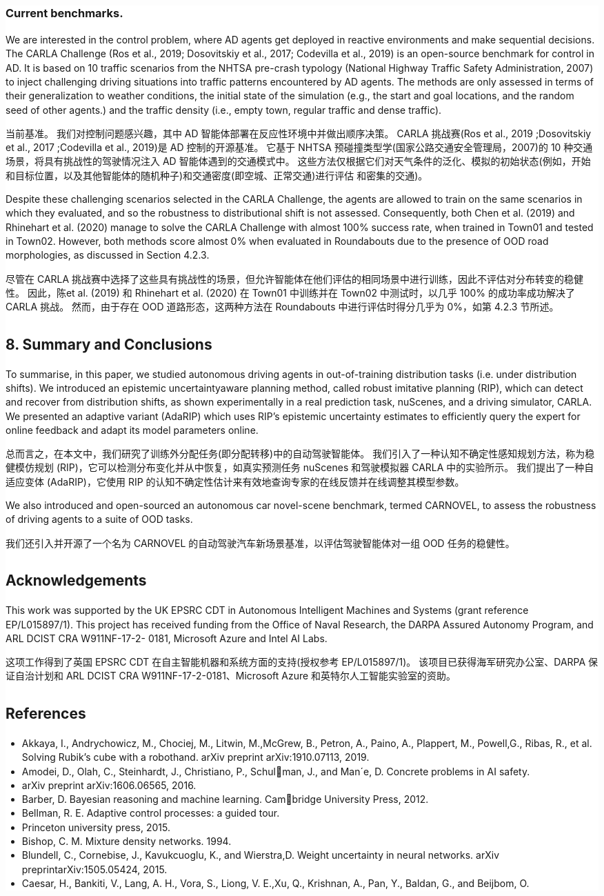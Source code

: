 ### Current benchmarks. 
We are interested in the control problem, where AD agents get deployed in reactive environments and make sequential decisions. The CARLA Challenge (Ros et al., 2019; Dosovitskiy et al., 2017; Codevilla et al., 2019) is an open-source benchmark for control in AD. It is based on 10 traffic scenarios from the NHTSA pre-crash typology (National Highway Traffic Safety Administration, 2007) to inject challenging driving situations into traffic patterns encountered by AD agents. The methods are only assessed in terms of their generalization to weather conditions, the initial state of the simulation (e.g., the start and goal locations, and the random seed of other agents.) and the traffic density (i.e., empty town, regular traffic and dense traffic).

当前基准。 我们对控制问题感兴趣，其中 AD 智能体部署在反应性环境中并做出顺序决策。 CARLA 挑战赛(Ros et al., 2019 ;Dosovitskiy et al., 2017 ;Codevilla et al., 2019)是 AD 控制的开源基准。 它基于 NHTSA 预碰撞类型学(国家公路交通安全管理局，2007)的 10 种交通场景，将具有挑战性的驾驶情况注入 AD 智能体遇到的交通模式中。 这些方法仅根据它们对天气条件的泛化、模拟的初始状态(例如，开始和目标位置，以及其他智能体的随机种子)和交通密度(即空城、正常交通)进行评估 和密集的交通)。

Despite these challenging scenarios selected in the CARLA Challenge, the agents are allowed to train on the same scenarios in which they evaluated, and so the robustness to distributional shift is not assessed. Consequently, both Chen et al. (2019) and Rhinehart et al. (2020) manage to solve the CARLA Challenge with almost 100% success rate, when trained in Town01 and tested in Town02. However, both methods score almost 0% when evaluated in Roundabouts due to the presence of OOD road morphologies, as discussed in Section 4.2.3.

尽管在 CARLA 挑战赛中选择了这些具有挑战性的场景，但允许智能体在他们评估的相同场景中进行训练，因此不评估对分布转变的稳健性。 因此，陈et al. (2019) 和 Rhinehart et al. (2020) 在 Town01 中训练并在 Town02 中测试时，以几乎 100% 的成功率成功解决了 CARLA 挑战。 然而，由于存在 OOD 道路形态，这两种方法在 Roundabouts 中进行评估时得分几乎为 0%，如第 4.2.3 节所述。

## 8. Summary and Conclusions
To summarise, in this paper, we studied autonomous driving agents in out-of-training distribution tasks (i.e. under distribution shifts). We introduced an epistemic uncertaintyaware planning method, called robust imitative planning (RIP), which can detect and recover from distribution shifts, as shown experimentally in a real prediction task, nuScenes, and a driving simulator, CARLA. We presented an adaptive variant (AdaRIP) which uses RIP’s epistemic uncertainty estimates to efficiently query the expert for online feedback and adapt its model parameters online.

总而言之，在本文中，我们研究了训练外分配任务(即分配转移)中的自动驾驶智能体。 我们引入了一种认知不确定性感知规划方法，称为稳健模仿规划 (RIP)，它可以检测分布变化并从中恢复，如真实预测任务 nuScenes 和驾驶模拟器 CARLA 中的实验所示。 我们提出了一种自适应变体 (AdaRIP)，它使用 RIP 的认知不确定性估计来有效地查询专家的在线反馈并在线调整其模型参数。

We also introduced and open-sourced an autonomous car novel-scene benchmark, termed CARNOVEL, to assess the robustness of driving agents to a suite of OOD tasks.

我们还引入并开源了一个名为 CARNOVEL 的自动驾驶汽车新场景基准，以评估驾驶智能体对一组 OOD 任务的稳健性。

## Acknowledgements
This work was supported by the UK EPSRC CDT in Autonomous Intelligent Machines and Systems (grant reference EP/L015897/1). This project has received funding from the Office of Naval Research, the DARPA Assured Autonomy Program, and ARL DCIST CRA W911NF-17-2- 0181, Microsoft Azure and Intel AI Labs.

这项工作得到了英国 EPSRC CDT 在自主智能机器和系统方面的支持(授权参考 EP/L015897/1)。 该项目已获得海军研究办公室、DARPA 保证自治计划和 ARL DCIST CRA W911NF-17-2-0181、Microsoft Azure 和英特尔人工智能实验室的资助。

## References
* Akkaya, I., Andrychowicz, M., Chociej, M., Litwin, M.,McGrew, B., Petron, A., Paino, A., Plappert, M., Powell,G., Ribas, R., et al. Solving Rubik’s cube with a robothand. arXiv preprint arXiv:1910.07113, 2019.
* Amodei, D., Olah, C., Steinhardt, J., Christiano, P., Schul￾man, J., and Man´e, D. Concrete problems in AI safety.
* arXiv preprint arXiv:1606.06565, 2016.
* Barber, D. Bayesian reasoning and machine learning. Cam￾bridge University Press, 2012.
* Bellman, R. E. Adaptive control processes: a guided tour.
* Princeton university press, 2015.
* Bishop, C. M. Mixture density networks. 1994.
* Blundell, C., Cornebise, J., Kavukcuoglu, K., and Wierstra,D. Weight uncertainty in neural networks. arXiv preprintarXiv:1505.05424, 2015.
* Caesar, H., Bankiti, V., Lang, A. H., Vora, S., Liong, V. E.,Xu, Q., Krishnan, A., Pan, Y., Baldan, G., and Beijbom, O.